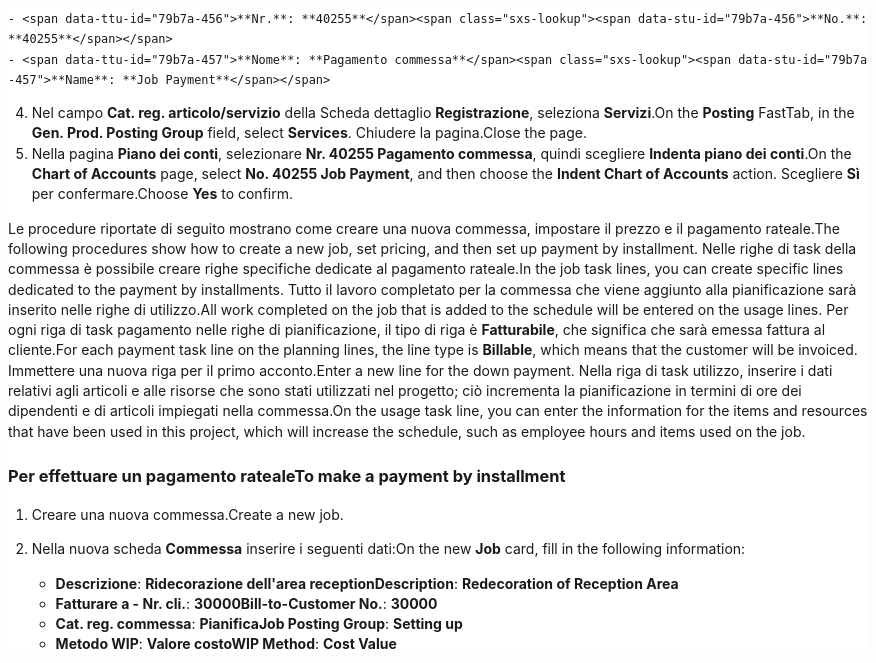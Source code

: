     - <span data-ttu-id="79b7a-456">**Nr.**: **40255**</span><span class="sxs-lookup"><span data-stu-id="79b7a-456">**No.**: **40255**</span></span>  
    - <span data-ttu-id="79b7a-457">**Nome**: **Pagamento commessa**</span><span class="sxs-lookup"><span data-stu-id="79b7a-457">**Name**: **Job Payment**</span></span>  

4. <span data-ttu-id="79b7a-458">Nel campo **Cat. reg. articolo/servizio** della Scheda dettaglio **Registrazione**, seleziona **Servizi**.</span><span class="sxs-lookup"><span data-stu-id="79b7a-458">On the **Posting** FastTab, in the **Gen. Prod. Posting Group** field, select **Services**.</span></span> <span data-ttu-id="79b7a-459">Chiudere la pagina.</span><span class="sxs-lookup"><span data-stu-id="79b7a-459">Close the page.</span></span>  
5. <span data-ttu-id="79b7a-460">Nella pagina **Piano dei conti**, selezionare **Nr. 40255 Pagamento commessa**, quindi scegliere **Indenta piano dei conti**.</span><span class="sxs-lookup"><span data-stu-id="79b7a-460">On the **Chart of Accounts** page, select **No. 40255 Job Payment**, and then choose the **Indent Chart of Accounts** action.</span></span> <span data-ttu-id="79b7a-461">Scegliere **Sì** per confermare.</span><span class="sxs-lookup"><span data-stu-id="79b7a-461">Choose **Yes** to confirm.</span></span>  

<span data-ttu-id="79b7a-462">Le procedure riportate di seguito mostrano come creare una nuova commessa, impostare il prezzo e il pagamento rateale.</span><span class="sxs-lookup"><span data-stu-id="79b7a-462">The following procedures show how to create a new job, set pricing, and then set up payment by installment.</span></span> <span data-ttu-id="79b7a-463">Nelle righe di task della commessa è possibile creare righe specifiche dedicate al pagamento rateale.</span><span class="sxs-lookup"><span data-stu-id="79b7a-463">In the job task lines, you can create specific lines dedicated to the payment by installments.</span></span> <span data-ttu-id="79b7a-464">Tutto il lavoro completato per la commessa che viene aggiunto alla pianificazione sarà inserito nelle righe di utilizzo.</span><span class="sxs-lookup"><span data-stu-id="79b7a-464">All work completed on the job that is added to the schedule will be entered on the usage lines.</span></span> <span data-ttu-id="79b7a-465">Per ogni riga di task pagamento nelle righe di pianificazione, il tipo di riga è **Fatturabile**, che significa che sarà emessa fattura al cliente.</span><span class="sxs-lookup"><span data-stu-id="79b7a-465">For each payment task line on the planning lines, the line type is **Billable**, which means that the customer will be invoiced.</span></span> <span data-ttu-id="79b7a-466">Immettere una nuova riga per il primo acconto.</span><span class="sxs-lookup"><span data-stu-id="79b7a-466">Enter a new line for the down payment.</span></span> <span data-ttu-id="79b7a-467">Nella riga di task utilizzo, inserire i dati relativi agli articoli e alle risorse che sono stati utilizzati nel progetto; ciò incrementa la pianificazione in termini di ore dei dipendenti e di articoli impiegati nella commessa.</span><span class="sxs-lookup"><span data-stu-id="79b7a-467">On the usage task line, you can enter the information for the items and resources that have been used in this project, which will increase the schedule, such as employee hours and items used on the job.</span></span>  

### <a name="to-make-a-payment-by-installment"></a><span data-ttu-id="79b7a-468">Per effettuare un pagamento rateale</span><span class="sxs-lookup"><span data-stu-id="79b7a-468">To make a payment by installment</span></span>  

1. <span data-ttu-id="79b7a-469">Creare una nuova commessa.</span><span class="sxs-lookup"><span data-stu-id="79b7a-469">Create a new job.</span></span>  
2. <span data-ttu-id="79b7a-470">Nella nuova scheda **Commessa** inserire i seguenti dati:</span><span class="sxs-lookup"><span data-stu-id="79b7a-470">On the new **Job** card, fill in the following information:</span></span>  

    - <span data-ttu-id="79b7a-471">**Descrizione**: **Ridecorazione dell'area reception**</span><span class="sxs-lookup"><span data-stu-id="79b7a-471">**Description**: **Redecoration of Reception Area**</span></span>  
    - <span data-ttu-id="79b7a-472">**Fatturare a - Nr. cli.**: **30000**</span><span class="sxs-lookup"><span data-stu-id="79b7a-472">**Bill-to-Customer No.**: **30000**</span></span>  
    - <span data-ttu-id="79b7a-473">**Cat. reg. commessa**: **Pianifica**</span><span class="sxs-lookup"><span data-stu-id="79b7a-473">**Job Posting Group**: **Setting up**</span></span>  
    - <span data-ttu-id="79b7a-474">**Metodo WIP**: **Valore costo**</span><span class="sxs-lookup"><span data-stu-id="79b7a-474">**WIP Method**: **Cost Value**</span></span>  
